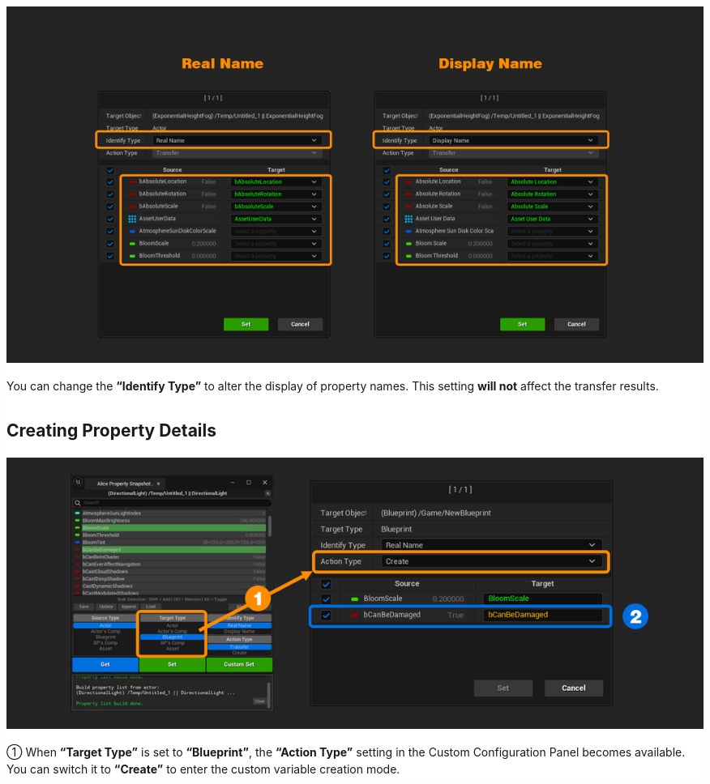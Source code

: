 <img src="Pic/CSet04.png" style="margin: auto 0"/>

You can change the **“Identify Type”** to alter the display of property names. This setting **will not** affect the transfer results.



## Creating Property Details

<img src="Pic/CSet05.png" style="margin: auto 0"/>

① When **“Target Type”** is set to **“Blueprint”**, the **“Action Type”** setting in the Custom Configuration Panel becomes available. You can switch it to **“Create”** to enter the custom variable creation mode.
